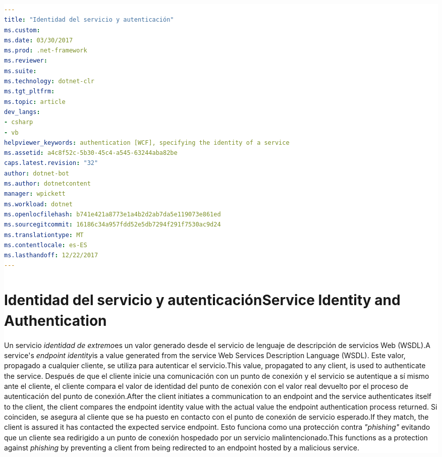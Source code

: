 ```yaml
---
title: "Identidad del servicio y autenticación"
ms.custom: 
ms.date: 03/30/2017
ms.prod: .net-framework
ms.reviewer: 
ms.suite: 
ms.technology: dotnet-clr
ms.tgt_pltfrm: 
ms.topic: article
dev_langs:
- csharp
- vb
helpviewer_keywords: authentication [WCF], specifying the identity of a service
ms.assetid: a4c8f52c-5b30-45c4-a545-63244aba82be
caps.latest.revision: "32"
author: dotnet-bot
ms.author: dotnetcontent
manager: wpickett
ms.workload: dotnet
ms.openlocfilehash: b741e421a8773e1a4b2d2ab7da5e119073e861ed
ms.sourcegitcommit: 16186c34a957fdd52e5db7294f291f7530ac9d24
ms.translationtype: MT
ms.contentlocale: es-ES
ms.lasthandoff: 12/22/2017
---
```

# <a name="service-identity-and-authentication"></a><span data-ttu-id="b6ece-102">Identidad del servicio y autenticación</span><span class="sxs-lookup"><span data-stu-id="b6ece-102">Service Identity and Authentication</span></span>
<span data-ttu-id="b6ece-103">Un servicio *identidad de extremo*es un valor generado desde el servicio de lenguaje de descripción de servicios Web (WSDL).</span><span class="sxs-lookup"><span data-stu-id="b6ece-103">A service's *endpoint identity*is a value generated from the service Web Services Description Language (WSDL).</span></span> <span data-ttu-id="b6ece-104">Este valor, propagado a cualquier cliente, se utiliza para autenticar el servicio.</span><span class="sxs-lookup"><span data-stu-id="b6ece-104">This value, propagated to any client, is used to authenticate the service.</span></span> <span data-ttu-id="b6ece-105">Después de que el cliente inicie una comunicación con un punto de conexión y el servicio se autentique a sí mismo ante el cliente, el cliente compara el valor de identidad del punto de conexión con el valor real devuelto por el proceso de autenticación del punto de conexión.</span><span class="sxs-lookup"><span data-stu-id="b6ece-105">After the client initiates a communication to an endpoint and the service authenticates itself to the client, the client compares the endpoint identity value with the actual value the endpoint authentication process returned.</span></span> <span data-ttu-id="b6ece-106">Si coinciden, se asegura al cliente que se ha puesto en contacto con el punto de conexión de servicio esperado.</span><span class="sxs-lookup"><span data-stu-id="b6ece-106">If they match, the client is assured it has contacted the expected service endpoint.</span></span> <span data-ttu-id="b6ece-107">Esto funciona como una protección contra *"phishing"* evitando que un cliente sea redirigido a un punto de conexión hospedado por un servicio malintencionado.</span><span class="sxs-lookup"><span data-stu-id="b6ece-107">This functions as a protection against *phishing* by preventing a client from being redirected to an endpoint hosted by a malicious service.</span></span>  
  